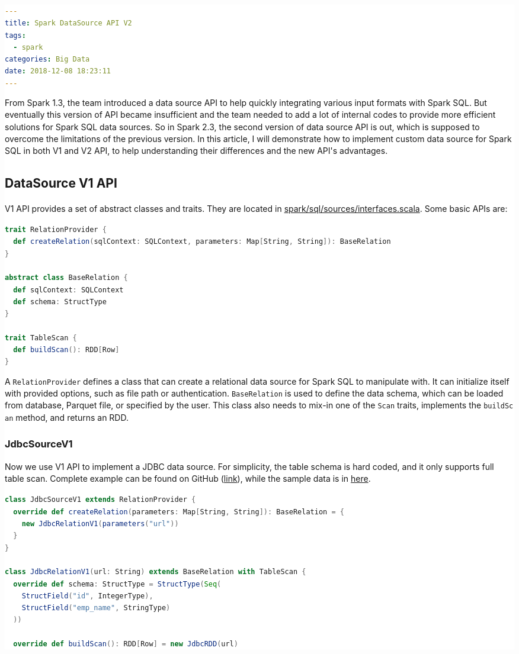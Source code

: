 ```yaml
---
title: Spark DataSource API V2
tags:
  - spark
categories: Big Data
date: 2018-12-08 18:23:11
---
```



From Spark 1.3, the team introduced a data source API to help quickly integrating various input formats with Spark SQL. But eventually this version of API became insufficient and the team needed to add a lot of internal codes to provide more efficient solutions for Spark SQL data sources. So in Spark 2.3, the second version of data source API is out, which is supposed to overcome the limitations of the previous version. In this article, I will demonstrate how to implement custom data source for Spark SQL in both V1 and V2 API, to help understanding their differences and the new API's advantages.

## DataSource V1 API

V1 API provides a set of abstract classes and traits. They are located in [spark/sql/sources/interfaces.scala][1]. Some basic APIs are:

```scala
trait RelationProvider {
  def createRelation(sqlContext: SQLContext, parameters: Map[String, String]): BaseRelation
}

abstract class BaseRelation {
  def sqlContext: SQLContext
  def schema: StructType
}

trait TableScan {
  def buildScan(): RDD[Row]
}
```

A `RelationProvider` defines a class that can create a relational data source for Spark SQL to manipulate with. It can initialize itself with provided options, such as file path or authentication. `BaseRelation` is used to define the data schema, which can be loaded from database, Parquet file, or specified by the user. This class also needs to mix-in one of the `Scan` traits, implements the `buildScan` method, and returns an RDD.



### JdbcSourceV1

Now we use V1 API to implement a JDBC data source. For simplicity, the table schema is hard coded, and it only supports full table scan. Complete example can be found on GitHub ([link][2]), while the sample data is in [here][3].

```scala
class JdbcSourceV1 extends RelationProvider {
  override def createRelation(parameters: Map[String, String]): BaseRelation = {
    new JdbcRelationV1(parameters("url"))
  }
}

class JdbcRelationV1(url: String) extends BaseRelation with TableScan {
  override def schema: StructType = StructType(Seq(
    StructField("id", IntegerType),
    StructField("emp_name", StringType)
  ))

  override def buildScan(): RDD[Row] = new JdbcRDD(url)
```

[1]: https://github.com/apache/spark/blob/v2.3.2/sql/core/src/main/scala/org/apache/spark/sql/sources/interfaces.scala
[2]: https://github.com/jizhang/spark-sandbox/blob/master/src/main/scala/datasource/JdbcExampleV1.scala
[3]: https://github.com/jizhang/spark-sandbox/blob/master/data/employee.sql
[4]: https://github.com/jizhang/spark-sandbox/blob/master/src/main/scala/datasource/JdbcExampleV2.scala
[5]: https://github.com/apache/spark/blob/v2.3.2/sql/core/src/test/scala/org/apache/spark/sql/sources/v2/DataSourceV2Suite.scala